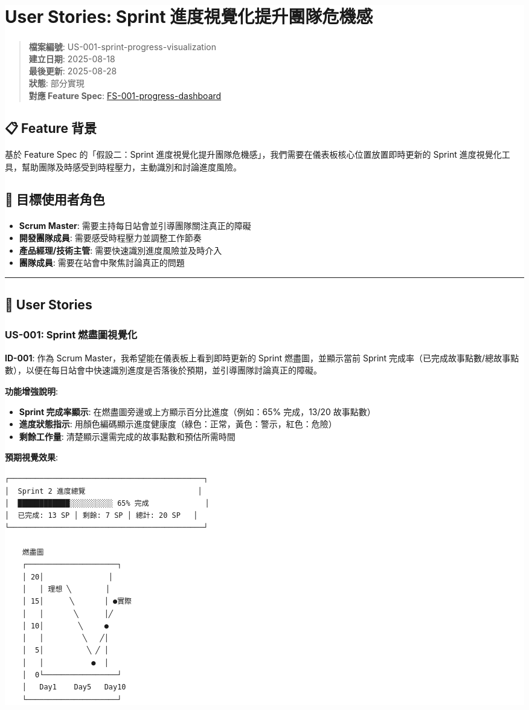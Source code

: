 # User Stories: Sprint 進度視覺化提升團隊危機感

> **檔案編號**: US-001-sprint-progress-visualization  
> **建立日期**: 2025-08-18  
> **最後更新**: 2025-08-28  
> **狀態**: 部分實現  
> **對應 Feature Spec**: [FS-001-progress-dashboard](./spec01-progress.md)

## 📋 Feature 背景

基於 Feature Spec 的「假設二：Sprint 進度視覺化提升團隊危機感」，我們需要在儀表板核心位置放置即時更新的 Sprint 進度視覺化工具，幫助團隊及時感受到時程壓力，主動識別和討論進度風險。

## 🎯 目標使用者角色

- **Scrum Master**: 需要主持每日站會並引導團隊關注真正的障礙
- **開發團隊成員**: 需要感受時程壓力並調整工作節奏  
- **產品經理/技術主管**: 需要快速識別進度風險並及時介入
- **團隊成員**: 需要在站會中聚焦討論真正的問題

---

## 📝 User Stories

### US-001: Sprint 燃盡圖視覺化

**ID-001**: 作為 Scrum Master，我希望能在儀表板上看到即時更新的 Sprint 燃盡圖，並顯示當前 Sprint 完成率（已完成故事點數/總故事點數），以便在每日站會中快速識別進度是否落後於預期，並引導團隊討論真正的障礙。

**功能增強說明**:
- **Sprint 完成率顯示**: 在燃盡圖旁邊或上方顯示百分比進度（例如：65% 完成，13/20 故事點數）
- **進度狀態指示**: 用顏色編碼顯示進度健康度（綠色：正常，黃色：警示，紅色：危險）
- **剩餘工作量**: 清楚顯示還需完成的故事點數和預估所需時間

**預期視覺效果**:
```
┌─────────────────────────────────────────────┐
│  Sprint 2 進度總覽                          │
│  ████████████░░░░░░░░░░ 65% 完成             │
│  已完成: 13 SP │ 剩餘: 7 SP │ 總計: 20 SP   │
└─────────────────────────────────────────────┘

    燃盡圖
    ┌─────────────────────┐
    │ 20│               │
    │   │ 理想 ╲        │   
    │ 15│      ╲       │ ●實際
    │   │       ╲      │╱
    │ 10│        ╲     ●   
    │   │         ╲   ╱│
    │  5│          ╲ ╱ │
    │   │           ●  │
    │  0└─────────────────┘
    │   Day1    Day5   Day10
    └─────────────────────┘
```
